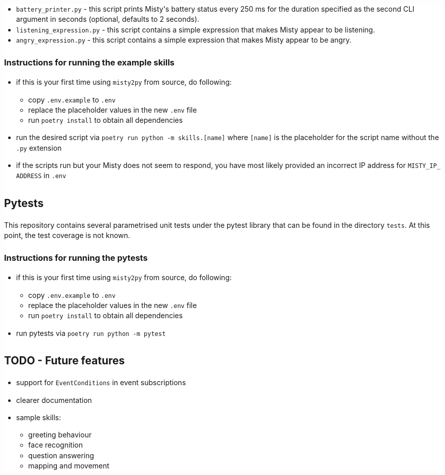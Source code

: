 - `battery_printer.py` - this script prints Misty's battery status every 250 ms for the duration specified as the second CLI argument in seconds (optional, defaults to 2 seconds).
- `listening_expression.py` - this script contains a simple expression that makes Misty appear to be listening.
- `angry_expression.py` - this script contains a simple expression that makes Misty appear to be angry.

### Instructions for running the example skills

- if this is your first time using `misty2py` from source, do following:

  - copy `.env.example` to `.env`
  - replace the placeholder values in the new `.env` file
  - run `poetry install` to obtain all dependencies

- run the desired script via `poetry run python -m skills.[name]` where `[name]` is the placeholder for the script name without the `.py` extension
- if the scripts run but your Misty does not seem to respond, you have most likely provided an incorrect IP address for `MISTY_IP_ADDRESS` in `.env`

## Pytests

This repository contains several parametrised unit tests under the pytest library that can be found in the directory `tests`. At this point, the test coverage is not known.

### Instructions for running the pytests

- if this is your first time using `misty2py` from source, do following:

  - copy `.env.example` to `.env`
  - replace the placeholder values in the new `.env` file
  - run `poetry install` to obtain all dependencies
  
- run pytests via `poetry run python -m pytest`

## TODO - Future features

- support for `EventConditions` in event subscriptions
- clearer documentation
- sample skills:

  - greeting behaviour
  - face recognition
  - question answering
  - mapping and movement
